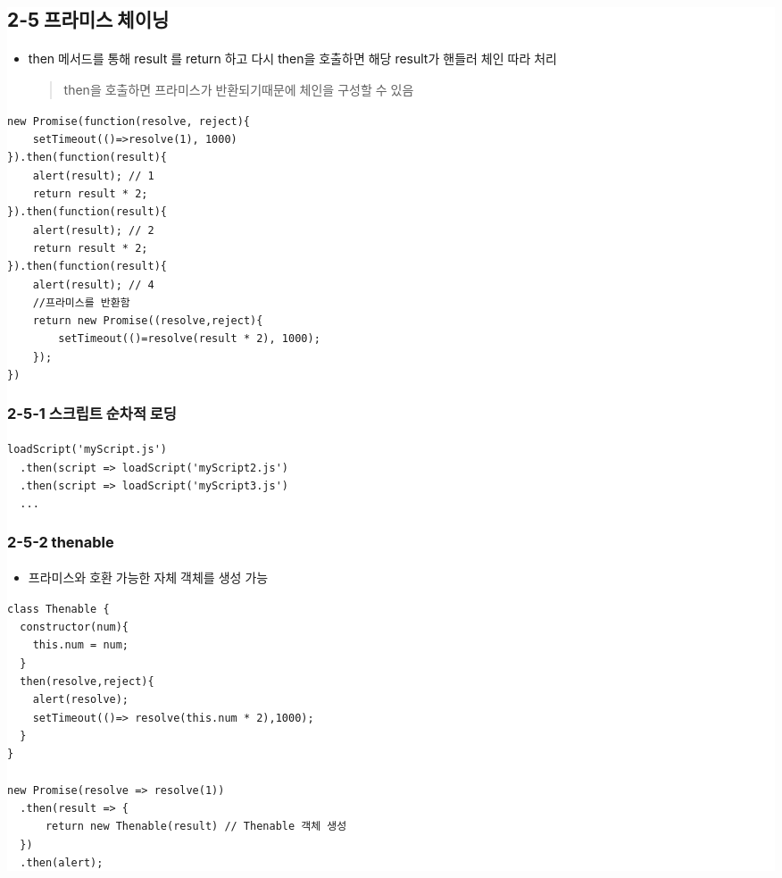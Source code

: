 ## 2-5 프라미스 체이닝

- then 메서드를 통해 result 를 return 하고 다시 then을 호출하면 해당 result가 핸들러 체인 따라 처리
  > then을 호출하면 프라미스가 반환되기때문에 체인을 구성할 수 있음

```
new Promise(function(resolve, reject){
	setTimeout(()=>resolve(1), 1000)
}).then(function(result){
	alert(result); // 1
	return result * 2;
}).then(function(result){
	alert(result); // 2
	return result * 2;
}).then(function(result){
	alert(result); // 4
	//프라미스를 반환함
	return new Promise((resolve,reject){
		setTimeout(()=resolve(result * 2), 1000);
	});
})
```

### 2-5-1 스크립트 순차적 로딩

```
loadScript('myScript.js')
  .then(script => loadScript('myScript2.js')
  .then(script => loadScript('myScript3.js')
  ...
```

### 2-5-2 thenable

- 프라미스와 호환 가능한 자체 객체를 생성 가능

```
class Thenable {
  constructor(num){
	this.num = num;
  }
  then(resolve,reject){
	alert(resolve);
	setTimeout(()=> resolve(this.num * 2),1000);
  }
}

new Promise(resolve => resolve(1))
  .then(result => {
	  return new Thenable(result) // Thenable 객체 생성
  })
  .then(alert);
```
